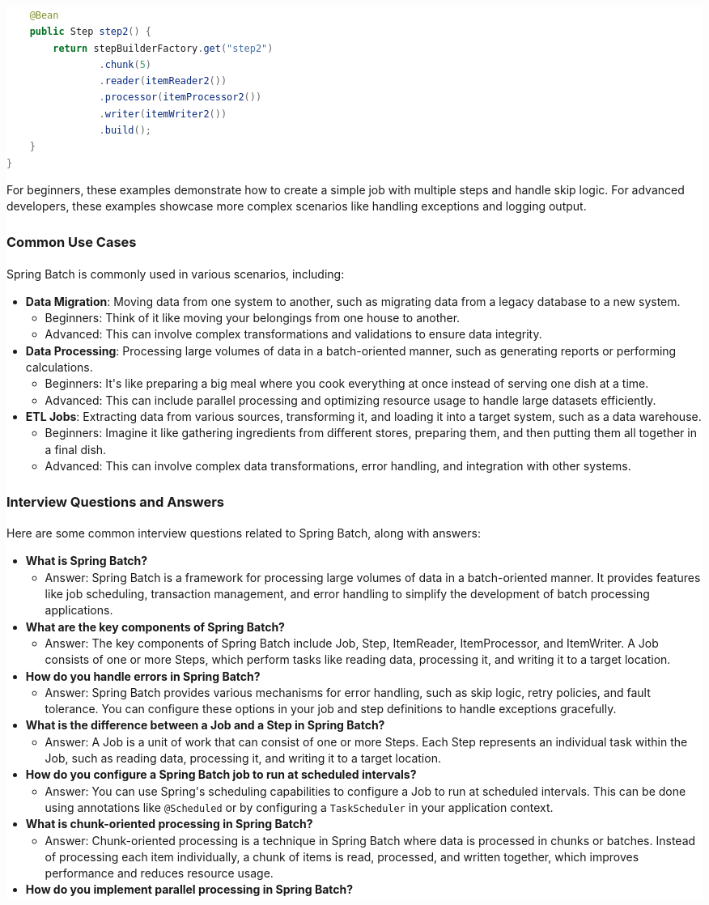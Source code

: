 ```java
    @Bean
    public Step step2() {
        return stepBuilderFactory.get("step2")
                .chunk(5)
                .reader(itemReader2())
                .processor(itemProcessor2())
                .writer(itemWriter2())
                .build();
    }
}
```

For beginners, these examples demonstrate how to create a simple job with multiple steps and handle skip logic. For advanced developers, these examples showcase more complex scenarios like handling exceptions and logging output.

### Common Use Cases
Spring Batch is commonly used in various scenarios, including:
* **Data Migration**: Moving data from one system to another, such as migrating data from a legacy database to a new system.
    + Beginners: Think of it like moving your belongings from one house to another.
    + Advanced: This can involve complex transformations and validations to ensure data integrity.
* **Data Processing**: Processing large volumes of data in a batch-oriented manner, such as generating reports or performing calculations.
    + Beginners: It's like preparing a big meal where you cook everything at once instead of serving one dish at a time.
    + Advanced: This can include parallel processing and optimizing resource usage to handle large datasets efficiently.
* **ETL Jobs**: Extracting data from various sources, transforming it, and loading it into a target system, such as a data warehouse.
    + Beginners: Imagine it like gathering ingredients from different stores, preparing them, and then putting them all together in a final dish.
    + Advanced: This can involve complex data transformations, error handling, and integration with other systems.

### Interview Questions and Answers
Here are some common interview questions related to Spring Batch, along with answers:
* **What is Spring Batch?**
    + Answer: Spring Batch is a framework for processing large volumes of data in a batch-oriented manner. It provides features like job scheduling, transaction management, and error handling to simplify the development of batch processing applications.
* **What are the key components of Spring Batch?**
    + Answer: The key components of Spring Batch include Job, Step, ItemReader, ItemProcessor, and ItemWriter. A Job consists of one or more Steps, which perform tasks like reading data, processing it, and writing it to a target location.
* **How do you handle errors in Spring Batch?**
    + Answer: Spring Batch provides various mechanisms for error handling, such as skip logic, retry policies, and fault tolerance. You can configure these options in your job and step definitions to handle exceptions gracefully.
* **What is the difference between a Job and a Step in Spring Batch?**
    + Answer: A Job is a unit of work that can consist of one or more Steps. Each Step represents an individual task within the Job, such as reading data, processing it, and writing it to a target location.
* **How do you configure a Spring Batch job to run at scheduled intervals?**
    + Answer: You can use Spring's scheduling capabilities to configure a Job to run at scheduled intervals. This can be done using annotations like `@Scheduled` or by configuring a `TaskScheduler` in your application context.
* **What is chunk-oriented processing in Spring Batch?**
    + Answer: Chunk-oriented processing is a technique in Spring Batch where data is processed in chunks or batches. Instead of processing each item individually, a chunk of items is read, processed, and written together, which improves performance and reduces resource usage.
* **How do you implement parallel processing in Spring Batch?**